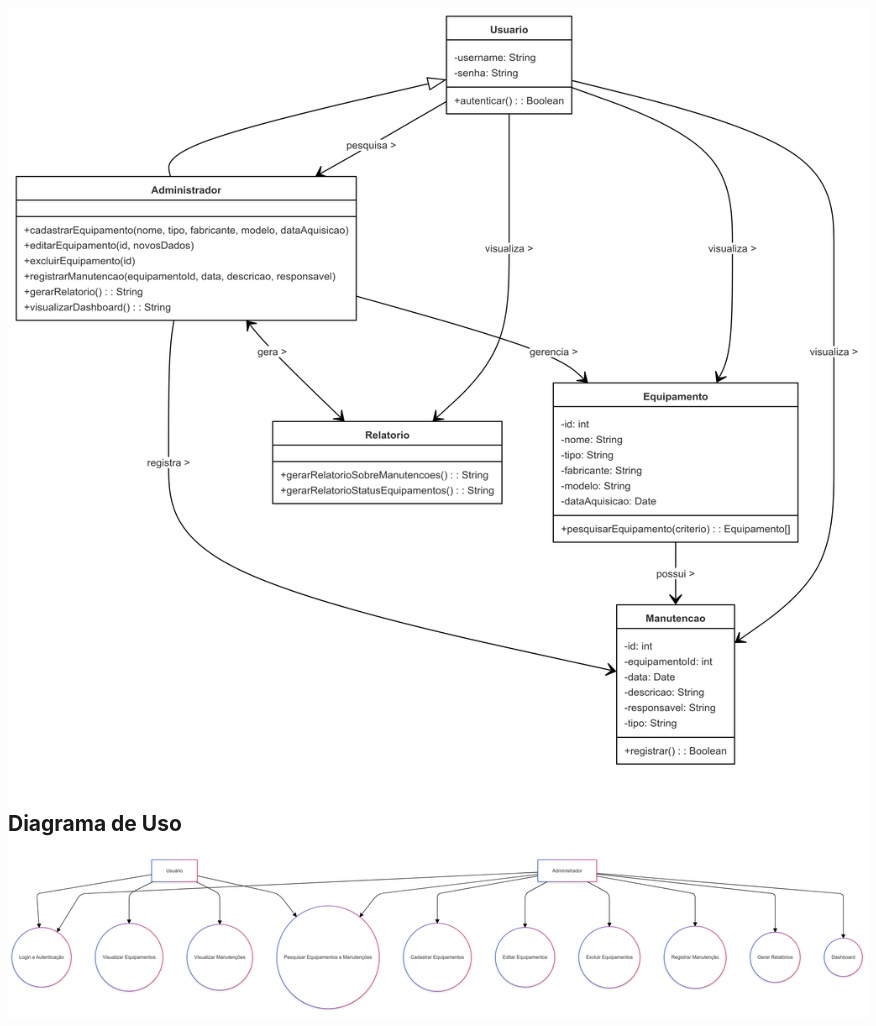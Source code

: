 ![Diagrama de Classes](./img/Diagrama_Classe.png)

## Diagrama de Uso
![Diagrama de Uso](./img/Diagrama_Uso.png)
